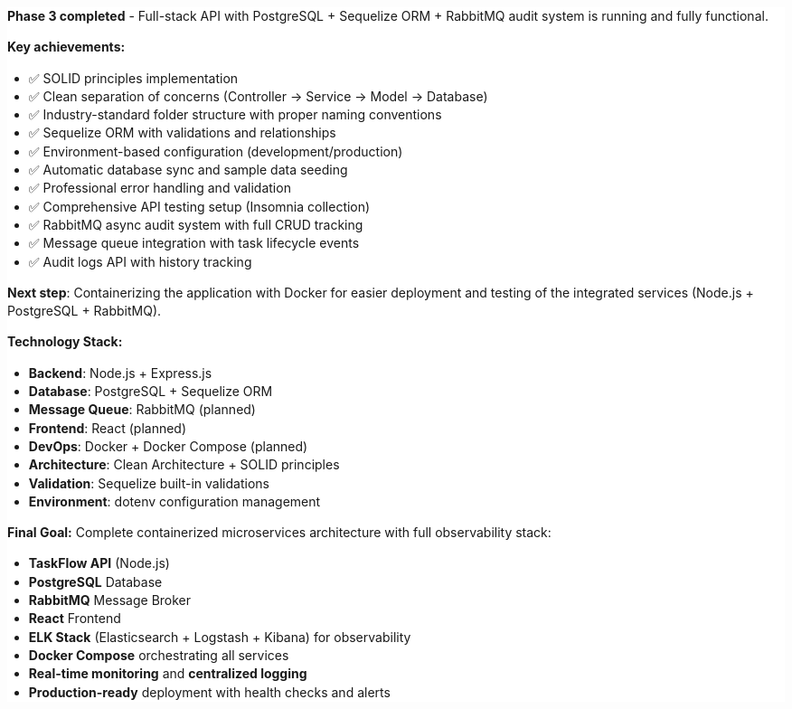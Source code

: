 **Phase 3 completed** - Full-stack API with PostgreSQL + Sequelize ORM + RabbitMQ audit system is running and fully functional.

**Key achievements:**
- ✅ SOLID principles implementation
- ✅ Clean separation of concerns (Controller → Service → Model → Database)
- ✅ Industry-standard folder structure with proper naming conventions
- ✅ Sequelize ORM with validations and relationships
- ✅ Environment-based configuration (development/production)
- ✅ Automatic database sync and sample data seeding
- ✅ Professional error handling and validation
- ✅ Comprehensive API testing setup (Insomnia collection)
- ✅ RabbitMQ async audit system with full CRUD tracking
- ✅ Message queue integration with task lifecycle events
- ✅ Audit logs API with history tracking

**Next step**: Containerizing the application with Docker for easier deployment and testing of the integrated services (Node.js + PostgreSQL + RabbitMQ).

**Technology Stack:**
- **Backend**: Node.js + Express.js
- **Database**: PostgreSQL + Sequelize ORM  
- **Message Queue**: RabbitMQ (planned)
- **Frontend**: React (planned)
- **DevOps**: Docker + Docker Compose (planned)
- **Architecture**: Clean Architecture + SOLID principles
- **Validation**: Sequelize built-in validations
- **Environment**: dotenv configuration management

**Final Goal:** Complete containerized microservices architecture with full observability stack:
- **TaskFlow API** (Node.js) 
- **PostgreSQL** Database
- **RabbitMQ** Message Broker
- **React** Frontend
- **ELK Stack** (Elasticsearch + Logstash + Kibana) for observability
- **Docker Compose** orchestrating all services
- **Real-time monitoring** and **centralized logging**
- **Production-ready** deployment with health checks and alerts
